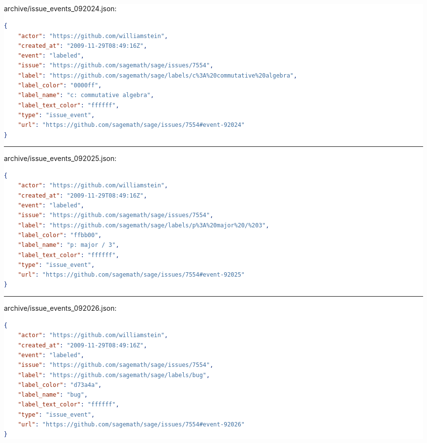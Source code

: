 archive/issue_events_092024.json:
```json
{
    "actor": "https://github.com/williamstein",
    "created_at": "2009-11-29T08:49:16Z",
    "event": "labeled",
    "issue": "https://github.com/sagemath/sage/issues/7554",
    "label": "https://github.com/sagemath/sage/labels/c%3A%20commutative%20algebra",
    "label_color": "0000ff",
    "label_name": "c: commutative algebra",
    "label_text_color": "ffffff",
    "type": "issue_event",
    "url": "https://github.com/sagemath/sage/issues/7554#event-92024"
}
```



---

archive/issue_events_092025.json:
```json
{
    "actor": "https://github.com/williamstein",
    "created_at": "2009-11-29T08:49:16Z",
    "event": "labeled",
    "issue": "https://github.com/sagemath/sage/issues/7554",
    "label": "https://github.com/sagemath/sage/labels/p%3A%20major%20/%203",
    "label_color": "ffbb00",
    "label_name": "p: major / 3",
    "label_text_color": "ffffff",
    "type": "issue_event",
    "url": "https://github.com/sagemath/sage/issues/7554#event-92025"
}
```



---

archive/issue_events_092026.json:
```json
{
    "actor": "https://github.com/williamstein",
    "created_at": "2009-11-29T08:49:16Z",
    "event": "labeled",
    "issue": "https://github.com/sagemath/sage/issues/7554",
    "label": "https://github.com/sagemath/sage/labels/bug",
    "label_color": "d73a4a",
    "label_name": "bug",
    "label_text_color": "ffffff",
    "type": "issue_event",
    "url": "https://github.com/sagemath/sage/issues/7554#event-92026"
}
```
